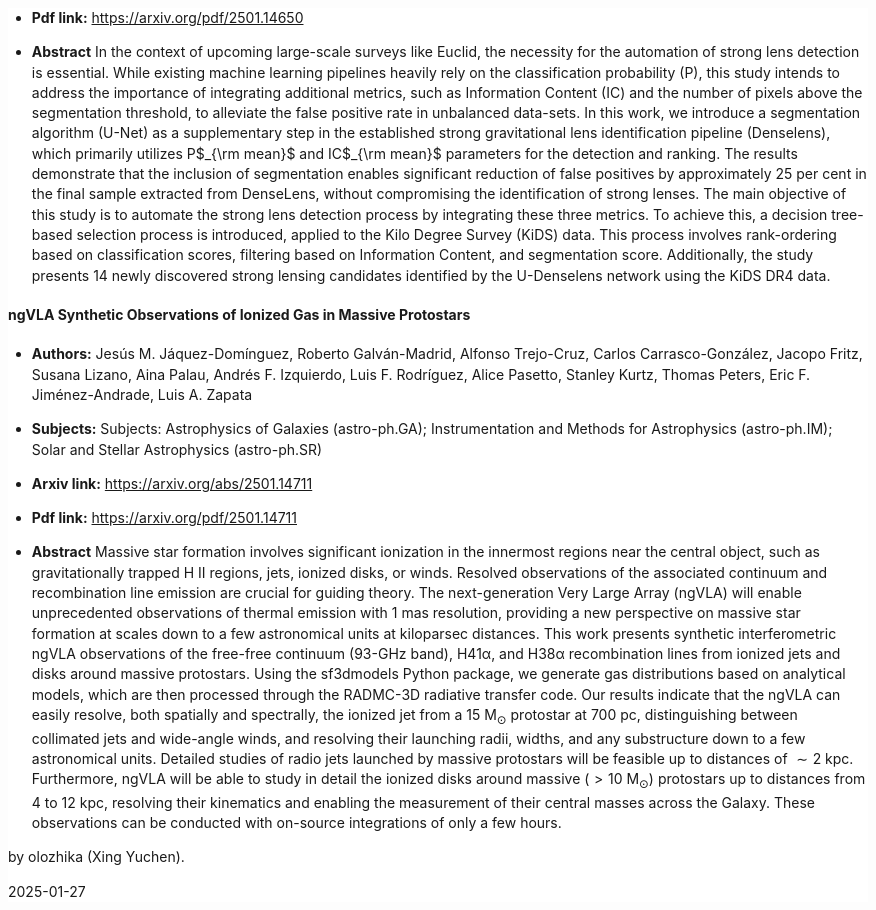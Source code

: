  - **Pdf link:** https://arxiv.org/pdf/2501.14650

 - **Abstract**
 In the context of upcoming large-scale surveys like Euclid, the necessity for the automation of strong lens detection is essential. While existing machine learning pipelines heavily rely on the classification probability (P), this study intends to address the importance of integrating additional metrics, such as Information Content (IC) and the number of pixels above the segmentation threshold, to alleviate the false positive rate in unbalanced data-sets. In this work, we introduce a segmentation algorithm (U-Net) as a supplementary step in the established strong gravitational lens identification pipeline (Denselens), which primarily utilizes P$_{\rm mean}$ and IC$_{\rm mean}$ parameters for the detection and ranking. The results demonstrate that the inclusion of segmentation enables significant reduction of false positives by approximately 25 per cent in the final sample extracted from DenseLens, without compromising the identification of strong lenses. The main objective of this study is to automate the strong lens detection process by integrating these three metrics. To achieve this, a decision tree-based selection process is introduced, applied to the Kilo Degree Survey (KiDS) data. This process involves rank-ordering based on classification scores, filtering based on Information Content, and segmentation score. Additionally, the study presents 14 newly discovered strong lensing candidates identified by the U-Denselens network using the KiDS DR4 data.
#### ngVLA Synthetic Observations of Ionized Gas in Massive Protostars
 - **Authors:** Jesús M. Jáquez-Domínguez, Roberto Galván-Madrid, Alfonso Trejo-Cruz, Carlos Carrasco-González, Jacopo Fritz, Susana Lizano, Aina Palau, Andrés F. Izquierdo, Luis F. Rodríguez, Alice Pasetto, Stanley Kurtz, Thomas Peters, Eric F. Jiménez-Andrade, Luis A. Zapata
 - **Subjects:** Subjects:
Astrophysics of Galaxies (astro-ph.GA); Instrumentation and Methods for Astrophysics (astro-ph.IM); Solar and Stellar Astrophysics (astro-ph.SR)
 - **Arxiv link:** https://arxiv.org/abs/2501.14711

 - **Pdf link:** https://arxiv.org/pdf/2501.14711

 - **Abstract**
 Massive star formation involves significant ionization in the innermost regions near the central object, such as gravitationally trapped H II regions, jets, ionized disks, or winds. Resolved observations of the associated continuum and recombination line emission are crucial for guiding theory. The next-generation Very Large Array (ngVLA) will enable unprecedented observations of thermal emission with 1 mas resolution, providing a new perspective on massive star formation at scales down to a few astronomical units at kiloparsec distances. This work presents synthetic interferometric ngVLA observations of the free-free continuum (93-GHz band), $\mathrm{H41\alpha}$, and $\mathrm{H38\alpha}$ recombination lines from ionized jets and disks around massive protostars. Using the sf3dmodels Python package, we generate gas distributions based on analytical models, which are then processed through the RADMC-3D radiative transfer code. Our results indicate that the ngVLA can easily resolve, both spatially and spectrally, the ionized jet from a 15 $\mathrm{M_\odot}$ protostar at 700 pc, distinguishing between collimated jets and wide-angle winds, and resolving their launching radii, widths, and any substructure down to a few astronomical units. Detailed studies of radio jets launched by massive protostars will be feasible up to distances of $\sim 2$ kpc. Furthermore, ngVLA will be able to study in detail the ionized disks around massive ($> 10~\mathrm{M_\odot}$) protostars up to distances from 4 to 12 kpc, resolving their kinematics and enabling the measurement of their central masses across the Galaxy. These observations can be conducted with on-source integrations of only a few hours.


by olozhika (Xing Yuchen). 


2025-01-27
